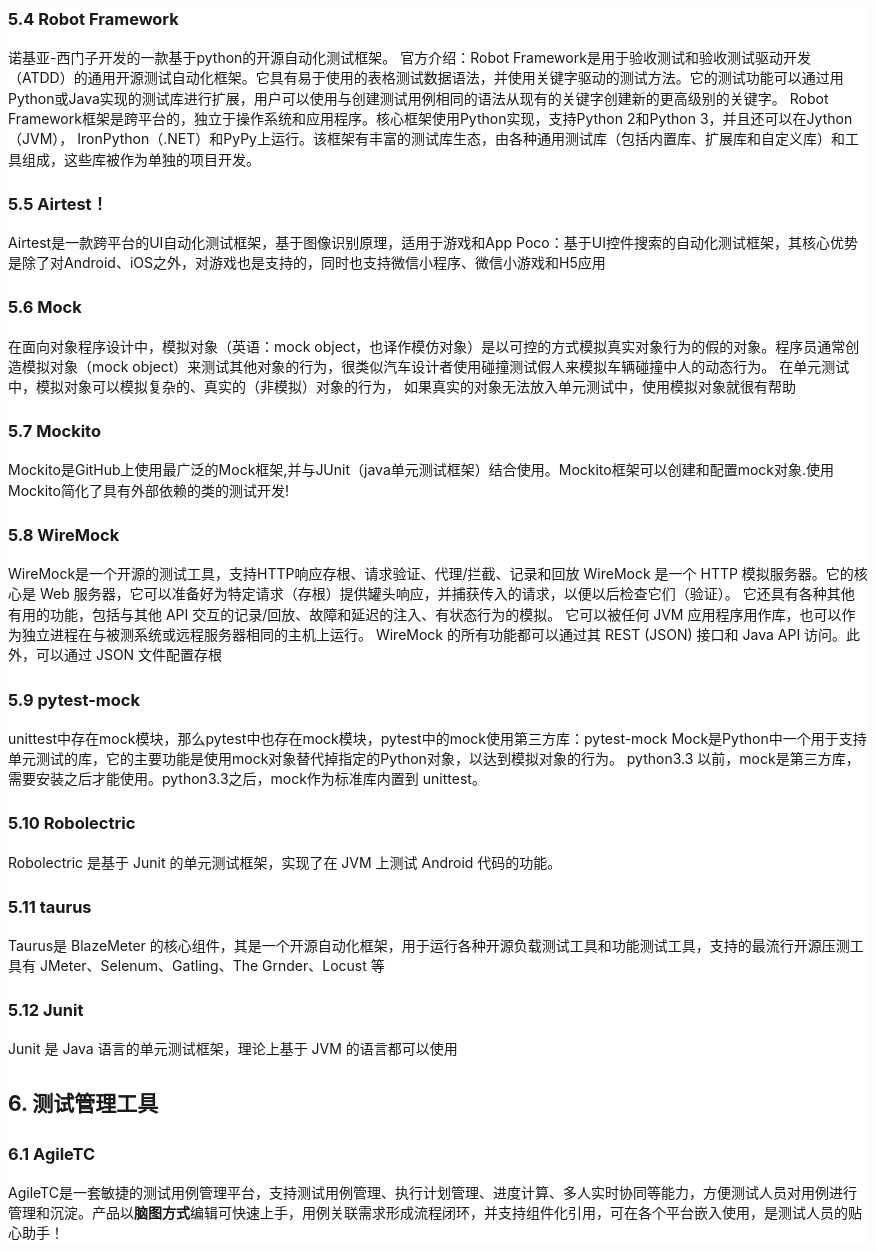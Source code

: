 

### 5.4 Robot Framework
诺基亚-西门子开发的一款基于python的开源自动化测试框架。
官方介绍：Robot Framework是用于验收测试和验收测试驱动开发（ATDD）的通用开源测试自动化框架。它具有易于使用的表格测试数据语法，并使用关键字驱动的测试方法。它的测试功能可以通过用Python或Java实现的测试库进行扩展，用户可以使用与创建测试用例相同的语法从现有的关键字创建新的更高级别的关键字。
Robot Framework框架是跨平台的，独立于操作系统和应用程序。核心框架使用Python实现，支持Python 2和Python 3，并且还可以在Jython（JVM）， IronPython（.NET）和PyPy上运行。该框架有丰富的测试库生态，由各种通用测试库（包括内置库、扩展库和自定义库）和工具组成，这些库被作为单独的项目开发。


### 5.5 Airtest！
Airtest是一款跨平台的UI自动化测试框架，基于图像识别原理，适用于游戏和App
Poco：基于UI控件搜索的自动化测试框架，其核心优势是除了对Android、iOS之外，对游戏也是支持的，同时也支持微信小程序、微信小游戏和H5应用

### 5.6 Mock
在面向对象程序设计中，模拟对象（英语：mock object，也译作模仿对象）是以可控的方式模拟真实对象行为的假的对象。程序员通常创造模拟对象（mock object）来测试其他对象的行为，很类似汽车设计者使用碰撞测试假人来模拟车辆碰撞中人的动态行为。
在单元测试中，模拟对象可以模拟复杂的、真实的（非模拟）对象的行为， 如果真实的对象无法放入单元测试中，使用模拟对象就很有帮助

### 5.7 Mockito
Mockito是GitHub上使用最广泛的Mock框架,并与JUnit（java单元测试框架）结合使用。Mockito框架可以创建和配置mock对象.使用Mockito简化了具有外部依赖的类的测试开发!

### 5.8 WireMock
WireMock是一个开源的测试工具，支持HTTP响应存根、请求验证、代理/拦截、记录和回放
WireMock 是一个 HTTP 模拟服务器。它的核心是 Web 服务器，它可以准备好为特定请求（存根）提供罐头响应，并捕获传入的请求，以便以后检查它们（验证）。
它还具有各种其他有用的功能，包括与其他 API 交互的记录/回放、故障和延迟的注入、有状态行为的模拟。
它可以被任何 JVM 应用程序用作库，也可以作为独立进程在与被测系统或远程服务器相同的主机上运行。
WireMock 的所有功能都可以通过其 REST (JSON) 接口和 Java API 访问。此外，可以通过 JSON 文件配置存根


### 5.9 pytest-mock
unittest中存在mock模块，那么pytest中也存在mock模块，pytest中的mock使用第三方库：pytest-mock
Mock是Python中一个用于支持单元测试的库，它的主要功能是使用mock对象替代掉指定的Python对象，以达到模拟对象的行为。
python3.3 以前，mock是第三方库，需要安装之后才能使用。python3.3之后，mock作为标准库内置到 unittest。

### 5.10 Robolectric
Robolectric 是基于 Junit 的单元测试框架，实现了在 JVM 上测试 Android 代码的功能。

### 5.11 taurus
Taurus是 BlazeMeter 的核心组件，其是一个开源自动化框架，用于运行各种开源负载测试工具和功能测试工具，支持的最流行开源压测工具有 JMeter、Selenum、Gatling、The Grnder、Locust 等

### 5.12 Junit
Junit 是 Java 语言的单元测试框架，理论上基于 JVM 的语言都可以使用

## 6. 测试管理工具

### 6.1 AgileTC
AgileTC是一套敏捷的测试用例管理平台，支持测试用例管理、执行计划管理、进度计算、多人实时协同等能力，方便测试人员对用例进行管理和沉淀。产品以**脑图方式**编辑可快速上手，用例关联需求形成流程闭环，并支持组件化引用，可在各个平台嵌入使用，是测试人员的贴心助手！
